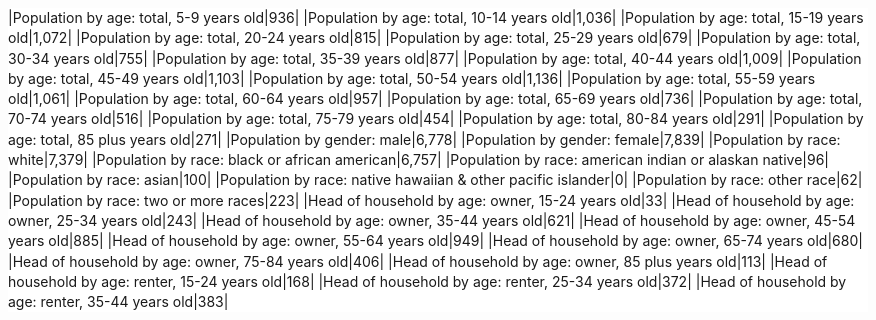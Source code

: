 |Population by age: total, 5-9 years old|936|
|Population by age: total, 10-14 years old|1,036|
|Population by age: total, 15-19 years old|1,072|
|Population by age: total, 20-24 years old|815|
|Population by age: total, 25-29 years old|679|
|Population by age: total, 30-34 years old|755|
|Population by age: total, 35-39 years old|877|
|Population by age: total, 40-44 years old|1,009|
|Population by age: total, 45-49 years old|1,103|
|Population by age: total, 50-54 years old|1,136|
|Population by age: total, 55-59 years old|1,061|
|Population by age: total, 60-64 years old|957|
|Population by age: total, 65-69 years old|736|
|Population by age: total, 70-74 years old|516|
|Population by age: total, 75-79 years old|454|
|Population by age: total, 80-84 years old|291|
|Population by age: total, 85 plus years old|271|
|Population by gender: male|6,778|
|Population by gender: female|7,839|
|Population by race: white|7,379|
|Population by race: black or african american|6,757|
|Population by race: american indian or alaskan native|96|
|Population by race: asian|100|
|Population by race: native hawaiian & other pacific islander|0|
|Population by race: other race|62|
|Population by race: two or more races|223|
|Head of household by age: owner, 15-24 years old|33|
|Head of household by age: owner, 25-34 years old|243|
|Head of household by age: owner, 35-44 years old|621|
|Head of household by age: owner, 45-54 years old|885|
|Head of household by age: owner, 55-64 years old|949|
|Head of household by age: owner, 65-74 years old|680|
|Head of household by age: owner, 75-84 years old|406|
|Head of household by age: owner, 85 plus years old|113|
|Head of household by age: renter, 15-24 years old|168|
|Head of household by age: renter, 25-34 years old|372|
|Head of household by age: renter, 35-44 years old|383|